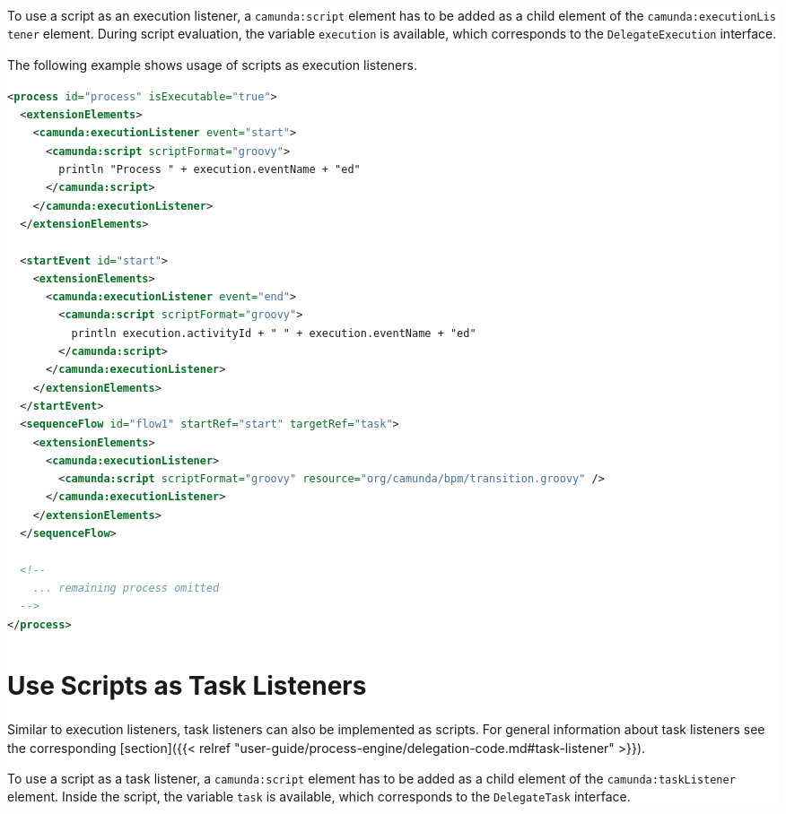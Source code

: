 To use a script as an execution listener, a `camunda:script` element has to be added as a child
element of the `camunda:executionListener` element. During script evaluation, the variable `execution` is
available, which corresponds to the `DelegateExecution` interface.

The following example shows usage of scripts as execution listeners.

```xml
<process id="process" isExecutable="true">
  <extensionElements>
    <camunda:executionListener event="start">
      <camunda:script scriptFormat="groovy">
        println "Process " + execution.eventName + "ed"
      </camunda:script>
    </camunda:executionListener>
  </extensionElements>

  <startEvent id="start">
    <extensionElements>
      <camunda:executionListener event="end">
        <camunda:script scriptFormat="groovy">
          println execution.activityId + " " + execution.eventName + "ed"
        </camunda:script>
      </camunda:executionListener>
    </extensionElements>
  </startEvent>
  <sequenceFlow id="flow1" startRef="start" targetRef="task">
    <extensionElements>
      <camunda:executionListener>
        <camunda:script scriptFormat="groovy" resource="org/camunda/bpm/transition.groovy" />
      </camunda:executionListener>
    </extensionElements>
  </sequenceFlow>

  <!--
    ... remaining process omitted
  -->
</process>
```


# Use Scripts as Task Listeners

Similar to execution listeners, task listeners can also be implemented as scripts. For general
information about task listeners see the corresponding
[section]({{< relref "user-guide/process-engine/delegation-code.md#task-listener" >}}).

To use a script as a task listener, a `camunda:script` element has to be added as a child element of
the `camunda:taskListener` element. Inside the script, the variable `task` is available, which corresponds to
the `DelegateTask` interface.
